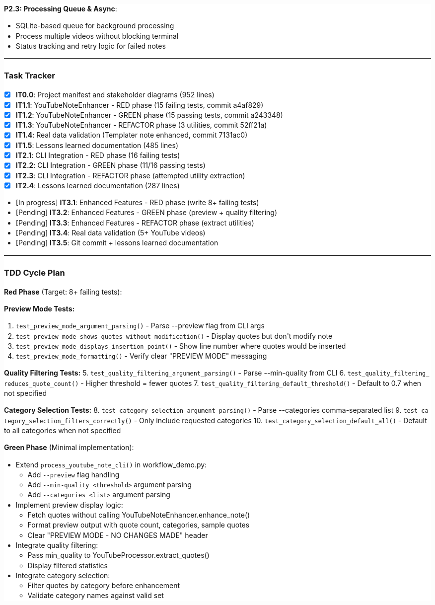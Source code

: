 **P2.3: Processing Queue & Async**:
- SQLite-based queue for background processing
- Process multiple videos without blocking terminal
- Status tracking and retry logic for failed notes

---

### Task Tracker

- [x] **IT0.0**: Project manifest and stakeholder diagrams (952 lines)
- [x] **IT1.1**: YouTubeNoteEnhancer - RED phase (15 failing tests, commit a4af829)
- [x] **IT1.2**: YouTubeNoteEnhancer - GREEN phase (15 passing tests, commit a243348)
- [x] **IT1.3**: YouTubeNoteEnhancer - REFACTOR phase (3 utilities, commit 52ff21a)
- [x] **IT1.4**: Real data validation (Templater note enhanced, commit 7131ac0)
- [x] **IT1.5**: Lessons learned documentation (485 lines)
- [x] **IT2.1**: CLI Integration - RED phase (16 failing tests)
- [x] **IT2.2**: CLI Integration - GREEN phase (11/16 passing tests)
- [x] **IT2.3**: CLI Integration - REFACTOR phase (attempted utility extraction)
- [x] **IT2.4**: Lessons learned documentation (287 lines)
- [In progress] **IT3.1**: Enhanced Features - RED phase (write 8+ failing tests)
- [Pending] **IT3.2**: Enhanced Features - GREEN phase (preview + quality filtering)
- [Pending] **IT3.3**: Enhanced Features - REFACTOR phase (extract utilities)
- [Pending] **IT3.4**: Real data validation (5+ YouTube videos)
- [Pending] **IT3.5**: Git commit + lessons learned documentation

---

### TDD Cycle Plan

**Red Phase** (Target: 8+ failing tests):

**Preview Mode Tests:**
1. `test_preview_mode_argument_parsing()` - Parse --preview flag from CLI args
2. `test_preview_mode_shows_quotes_without_modification()` - Display quotes but don't modify note
3. `test_preview_mode_displays_insertion_point()` - Show line number where quotes would be inserted
4. `test_preview_mode_formatting()` - Verify clear "PREVIEW MODE" messaging

**Quality Filtering Tests:**
5. `test_quality_filtering_argument_parsing()` - Parse --min-quality <float> from CLI
6. `test_quality_filtering_reduces_quote_count()` - Higher threshold = fewer quotes
7. `test_quality_filtering_default_threshold()` - Default to 0.7 when not specified

**Category Selection Tests:**
8. `test_category_selection_argument_parsing()` - Parse --categories comma-separated list
9. `test_category_selection_filters_correctly()` - Only include requested categories
10. `test_category_selection_default_all()` - Default to all categories when not specified

**Green Phase** (Minimal implementation):

- Extend `process_youtube_note_cli()` in workflow_demo.py:
  - Add `--preview` flag handling
  - Add `--min-quality <threshold>` argument parsing
  - Add `--categories <list>` argument parsing
- Implement preview display logic:
  - Fetch quotes without calling YouTubeNoteEnhancer.enhance_note()
  - Format preview output with quote count, categories, sample quotes
  - Clear "PREVIEW MODE - NO CHANGES MADE" header
- Integrate quality filtering:
  - Pass min_quality to YouTubeProcessor.extract_quotes()
  - Display filtered statistics
- Integrate category selection:
  - Filter quotes by category before enhancement
  - Validate category names against valid set
